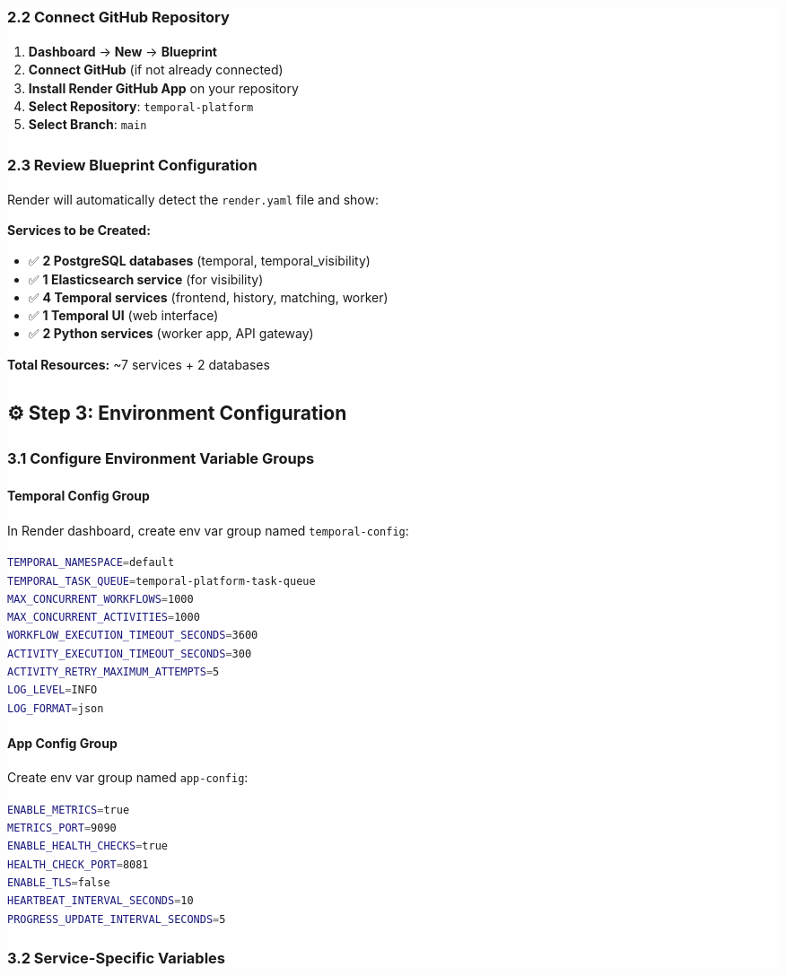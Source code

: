 ### 2.2 Connect GitHub Repository
1. **Dashboard** → **New** → **Blueprint**
2. **Connect GitHub** (if not already connected)
3. **Install Render GitHub App** on your repository
4. **Select Repository**: `temporal-platform` 
5. **Select Branch**: `main`

### 2.3 Review Blueprint Configuration
Render will automatically detect the `render.yaml` file and show:

**Services to be Created:**
- ✅ **2 PostgreSQL databases** (temporal, temporal_visibility)
- ✅ **1 Elasticsearch service** (for visibility)
- ✅ **4 Temporal services** (frontend, history, matching, worker)
- ✅ **1 Temporal UI** (web interface)
- ✅ **2 Python services** (worker app, API gateway)

**Total Resources:** ~7 services + 2 databases

## ⚙️ Step 3: Environment Configuration

### 3.1 Configure Environment Variable Groups

#### Temporal Config Group
In Render dashboard, create env var group named `temporal-config`:
```bash
TEMPORAL_NAMESPACE=default
TEMPORAL_TASK_QUEUE=temporal-platform-task-queue
MAX_CONCURRENT_WORKFLOWS=1000
MAX_CONCURRENT_ACTIVITIES=1000
WORKFLOW_EXECUTION_TIMEOUT_SECONDS=3600
ACTIVITY_EXECUTION_TIMEOUT_SECONDS=300
ACTIVITY_RETRY_MAXIMUM_ATTEMPTS=5
LOG_LEVEL=INFO
LOG_FORMAT=json
```

#### App Config Group  
Create env var group named `app-config`:
```bash
ENABLE_METRICS=true
METRICS_PORT=9090
ENABLE_HEALTH_CHECKS=true
HEALTH_CHECK_PORT=8081
ENABLE_TLS=false
HEARTBEAT_INTERVAL_SECONDS=10
PROGRESS_UPDATE_INTERVAL_SECONDS=5
```

### 3.2 Service-Specific Variables
